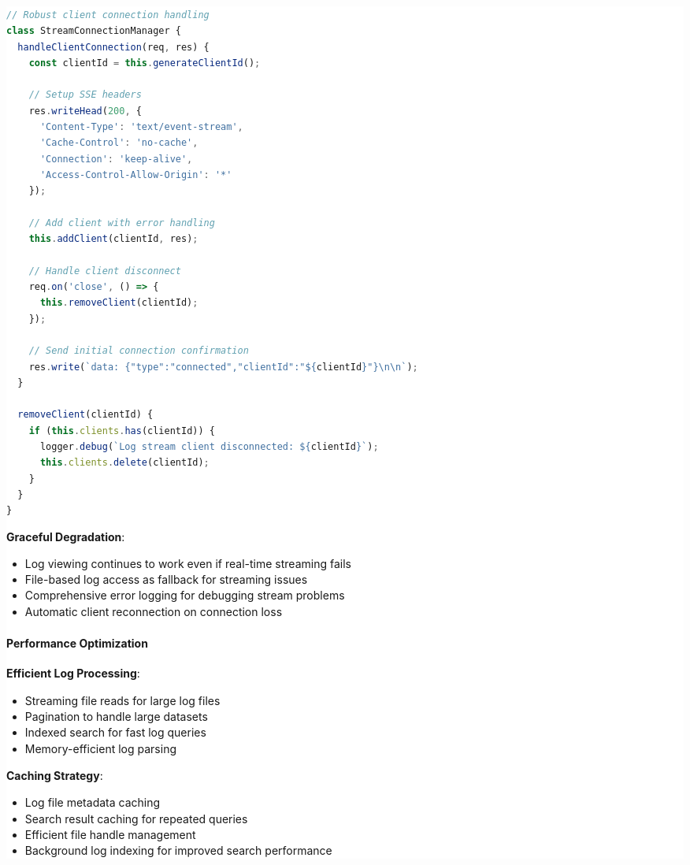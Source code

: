 ```javascript
// Robust client connection handling
class StreamConnectionManager {
  handleClientConnection(req, res) {
    const clientId = this.generateClientId();
    
    // Setup SSE headers
    res.writeHead(200, {
      'Content-Type': 'text/event-stream',
      'Cache-Control': 'no-cache',
      'Connection': 'keep-alive',
      'Access-Control-Allow-Origin': '*'
    });
    
    // Add client with error handling
    this.addClient(clientId, res);
    
    // Handle client disconnect
    req.on('close', () => {
      this.removeClient(clientId);
    });
    
    // Send initial connection confirmation
    res.write(`data: {"type":"connected","clientId":"${clientId}"}\n\n`);
  }
  
  removeClient(clientId) {
    if (this.clients.has(clientId)) {
      logger.debug(`Log stream client disconnected: ${clientId}`);
      this.clients.delete(clientId);
    }
  }
}
```

**Graceful Degradation**:

- Log viewing continues to work even if real-time streaming fails
- File-based log access as fallback for streaming issues
- Comprehensive error logging for debugging stream problems
- Automatic client reconnection on connection loss

#### Performance Optimization

**Efficient Log Processing**:

- Streaming file reads for large log files
- Pagination to handle large datasets
- Indexed search for fast log queries
- Memory-efficient log parsing

**Caching Strategy**:

- Log file metadata caching
- Search result caching for repeated queries
- Efficient file handle management
- Background log indexing for improved search performance
